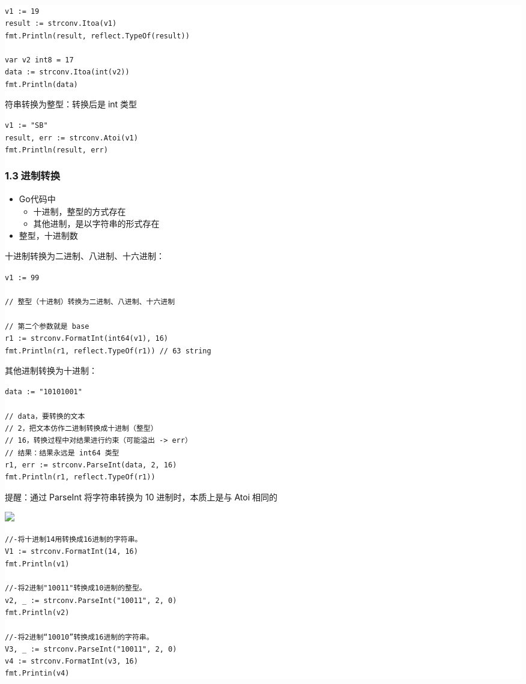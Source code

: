```Golang
v1 := 19
result := strconv.Itoa(v1)
fmt.Println(result, reflect.TypeOf(result))

var v2 int8 = 17
data := strconv.Itoa(int(v2))
fmt.Println(data)
```

符串转换为整型：转换后是 int 类型

```Golang
v1 := "SB"
result, err := strconv.Atoi(v1)
fmt.Println(result, err)
```

### 1.3 进制转换

- Go代码中
    - 十进制，整型的方式存在
    - 其他进制，是以字符串的形式存在
- 整型，十进制数

十进制转换为二进制、八进制、十六进制：

```Golang
v1 := 99

// 整型（十进制）转换为二进制、八进制、十六进制

// 第二个参数就是 base
r1 := strconv.FormatInt(int64(v1), 16)
fmt.Println(r1, reflect.TypeOf(r1)) // 63 string
```

其他进制转换为十进制：

```golang
data := "10101001"

// data，要转换的文本
// 2，把文本仿作二进制转换成十进制（整型）
// 16，转换过程中对结果进行约束（可能溢出 -> err）
// 结果：结果永远是 int64 类型
r1, err := strconv.ParseInt(data, 2, 16)
fmt.Println(r1, reflect.TypeOf(r1))
```

提醒：通过 ParseInt 将字符串转换为 10 进制时，本质上是与 Atoi 相同的

![](../../../../images/2021/05/Screenshot-2021-05-10213614.png)

```Golang
//-将十进制14用转换成16进制的字符串。
V1 := strconv.FormatInt(14, 16)
fmt.Println(v1)

//-将2进制"10011"转换成10进制的整型。
v2, _ := strconv.ParseInt("10011", 2, 0)
fmt.Println(v2)

//-将2进制“10010”转换成16进制的字符串。
V3, _ := strconv.ParseInt("10011", 2, 0)
v4 := strconv.FormatInt(v3, 16)
fmt.Printin(v4)
```
